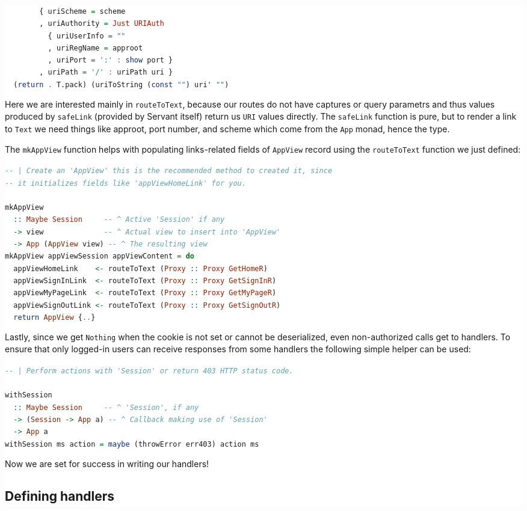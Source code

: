 ```haskell
        { uriScheme = scheme
        , uriAuthority = Just URIAuth
          { uriUserInfo = ""
          , uriRegName = approot
          , uriPort = ':' : show port }
        , uriPath = '/' : uriPath uri }
  (return . T.pack) (uriToString (const "") uri' "")
```

Here we are interested mainly in `routeToText`, because our routes do not
have captures or query parametrs and thus values produced by `safeLink`
(provided by Servant itself) return us `URI` values directly. The `safeLink`
function is pure, but to render a link to `Text` we need things like
approot, port number, and scheme which come from the `App` monad, hence the
type.

The `mkAppView` function helps with populating links-related fields of
`AppView` record using the `routeToText` function we just defined:

```haskell
-- | Create an 'AppView' this is the recommended method to created it, since
-- it initializes fields like 'appViewHomeLink' for you.

mkAppView
  :: Maybe Session     -- ^ Active 'Session' if any
  -> view              -- ^ Actual view to insert into 'AppView'
  -> App (AppView view) -- ^ The resulting view
mkAppView appViewSession appViewContent = do
  appViewHomeLink    <- routeToText (Proxy :: Proxy GetHomeR)
  appViewSignInLink  <- routeToText (Proxy :: Proxy GetSignInR)
  appViewMyPageLink  <- routeToText (Proxy :: Proxy GetMyPageR)
  appViewSignOutLink <- routeToText (Proxy :: Proxy GetSignOutR)
  return AppView {..}

```

Lastly, since we get `Nothing` when the cookie is not set or cannot be
deserialized, even non-authorized calls get to handlers. To ensure that only
logged-in users can receive responses from some handlers the following
simple helper can be used:

```haskell
-- | Perform actions with 'Session' or return 403 HTTP status code.

withSession
  :: Maybe Session     -- ^ 'Session', if any
  -> (Session -> App a) -- ^ Callback making use of 'Session'
  -> App a
withSession ms action = maybe (throwError err403) action ms
```

Now we are set for success in writing our handlers!

## Defining handlers
